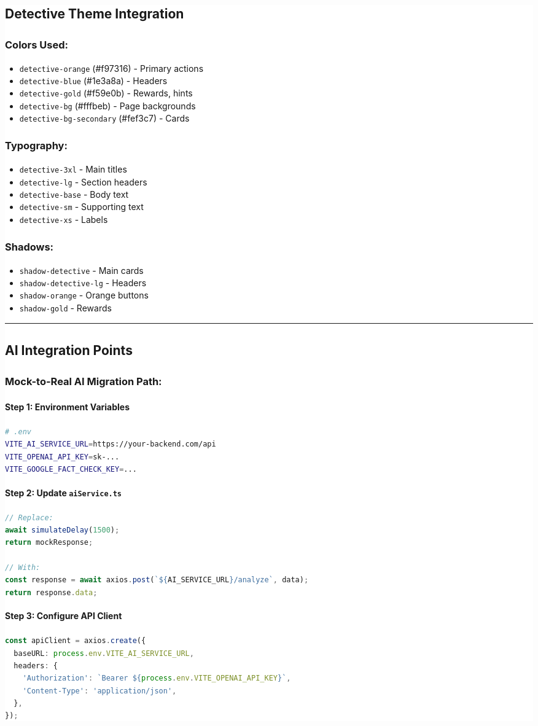 ## Detective Theme Integration

### Colors Used:
- `detective-orange` (#f97316) - Primary actions
- `detective-blue` (#1e3a8a) - Headers
- `detective-gold` (#f59e0b) - Rewards, hints
- `detective-bg` (#fffbeb) - Page backgrounds
- `detective-bg-secondary` (#fef3c7) - Cards

### Typography:
- `detective-3xl` - Main titles
- `detective-lg` - Section headers
- `detective-base` - Body text
- `detective-sm` - Supporting text
- `detective-xs` - Labels

### Shadows:
- `shadow-detective` - Main cards
- `shadow-detective-lg` - Headers
- `shadow-orange` - Orange buttons
- `shadow-gold` - Rewards

---

## AI Integration Points

### Mock-to-Real AI Migration Path:

#### Step 1: Environment Variables
```bash
# .env
VITE_AI_SERVICE_URL=https://your-backend.com/api
VITE_OPENAI_API_KEY=sk-...
VITE_GOOGLE_FACT_CHECK_KEY=...
```

#### Step 2: Update `aiService.ts`
```typescript
// Replace:
await simulateDelay(1500);
return mockResponse;

// With:
const response = await axios.post(`${AI_SERVICE_URL}/analyze`, data);
return response.data;
```

#### Step 3: Configure API Client
```typescript
const apiClient = axios.create({
  baseURL: process.env.VITE_AI_SERVICE_URL,
  headers: {
    'Authorization': `Bearer ${process.env.VITE_OPENAI_API_KEY}`,
    'Content-Type': 'application/json',
  },
});
```
